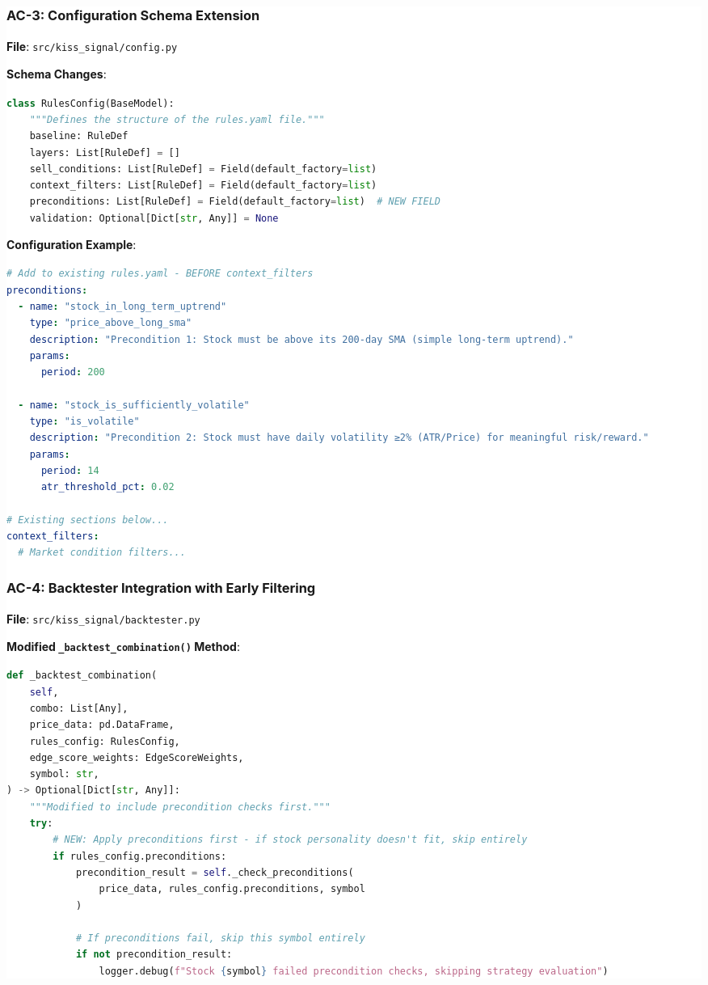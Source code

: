 ```python
```

### AC-3: Configuration Schema Extension
**File**: `src/kiss_signal/config.py`

**Schema Changes**:
```python
class RulesConfig(BaseModel):
    """Defines the structure of the rules.yaml file."""
    baseline: RuleDef
    layers: List[RuleDef] = []
    sell_conditions: List[RuleDef] = Field(default_factory=list)
    context_filters: List[RuleDef] = Field(default_factory=list)
    preconditions: List[RuleDef] = Field(default_factory=list)  # NEW FIELD
    validation: Optional[Dict[str, Any]] = None
```

**Configuration Example**:
```yaml
# Add to existing rules.yaml - BEFORE context_filters
preconditions:
  - name: "stock_in_long_term_uptrend"
    type: "price_above_long_sma"
    description: "Precondition 1: Stock must be above its 200-day SMA (simple long-term uptrend)."
    params:
      period: 200

  - name: "stock_is_sufficiently_volatile"
    type: "is_volatile"
    description: "Precondition 2: Stock must have daily volatility ≥2% (ATR/Price) for meaningful risk/reward."
    params:
      period: 14
      atr_threshold_pct: 0.02

# Existing sections below...
context_filters:
  # Market condition filters...
```

### AC-4: Backtester Integration with Early Filtering
**File**: `src/kiss_signal/backtester.py`

**Modified `_backtest_combination()` Method**:
```python
def _backtest_combination(
    self,
    combo: List[Any],
    price_data: pd.DataFrame,
    rules_config: RulesConfig,
    edge_score_weights: EdgeScoreWeights,
    symbol: str,
) -> Optional[Dict[str, Any]]:
    """Modified to include precondition checks first."""
    try:
        # NEW: Apply preconditions first - if stock personality doesn't fit, skip entirely
        if rules_config.preconditions:
            precondition_result = self._check_preconditions(
                price_data, rules_config.preconditions, symbol
            )
            
            # If preconditions fail, skip this symbol entirely  
            if not precondition_result:
                logger.debug(f"Stock {symbol} failed precondition checks, skipping strategy evaluation")
```